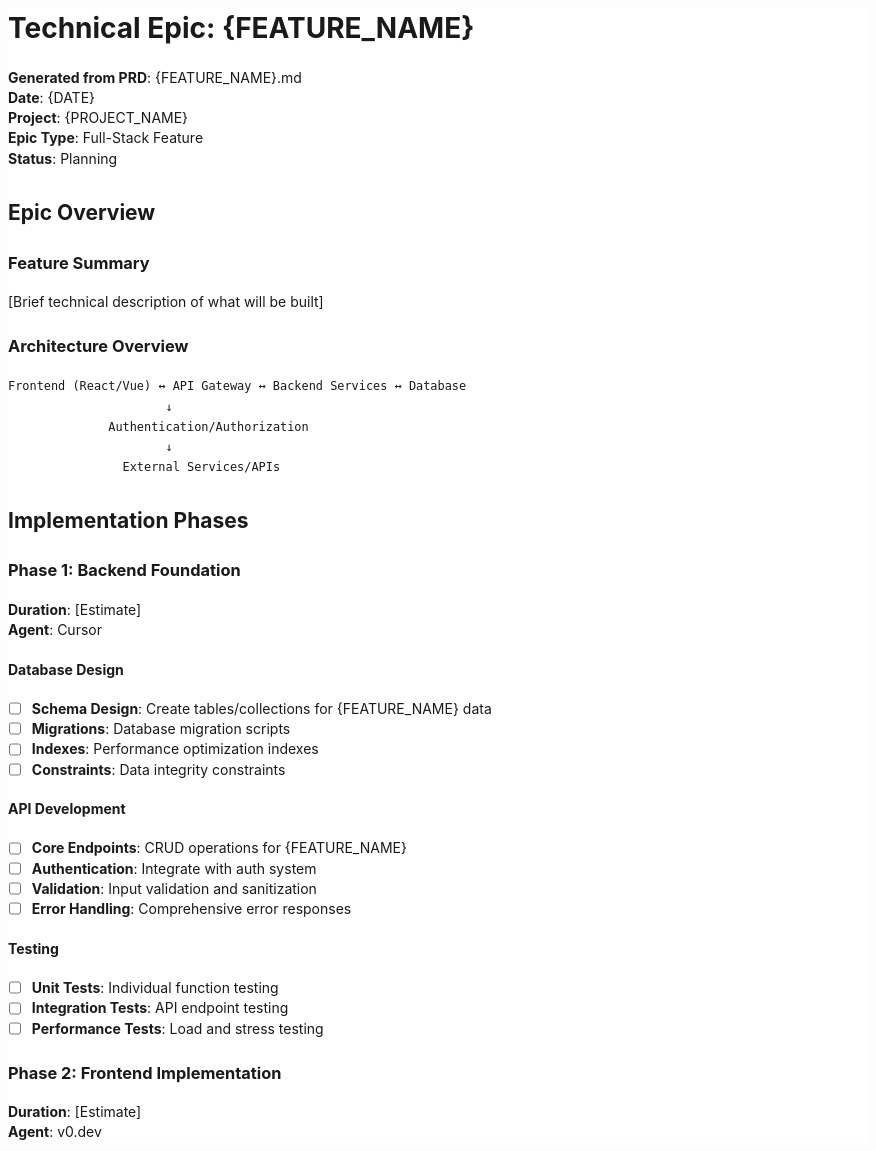 # Technical Epic: {FEATURE_NAME}

**Generated from PRD**: {FEATURE_NAME}.md  
**Date**: {DATE}  
**Project**: {PROJECT_NAME}  
**Epic Type**: Full-Stack Feature  
**Status**: Planning  

## Epic Overview

### Feature Summary
[Brief technical description of what will be built]

### Architecture Overview
```
Frontend (React/Vue) ↔ API Gateway ↔ Backend Services ↔ Database
                      ↓
              Authentication/Authorization
                      ↓
                External Services/APIs
```

## Implementation Phases

### Phase 1: Backend Foundation
**Duration**: [Estimate]  
**Agent**: Cursor  

#### Database Design
- [ ] **Schema Design**: Create tables/collections for {FEATURE_NAME} data
- [ ] **Migrations**: Database migration scripts
- [ ] **Indexes**: Performance optimization indexes
- [ ] **Constraints**: Data integrity constraints

#### API Development
- [ ] **Core Endpoints**: CRUD operations for {FEATURE_NAME}
- [ ] **Authentication**: Integrate with auth system
- [ ] **Validation**: Input validation and sanitization
- [ ] **Error Handling**: Comprehensive error responses

#### Testing
- [ ] **Unit Tests**: Individual function testing
- [ ] **Integration Tests**: API endpoint testing
- [ ] **Performance Tests**: Load and stress testing

### Phase 2: Frontend Implementation
**Duration**: [Estimate]  
**Agent**: v0.dev  
